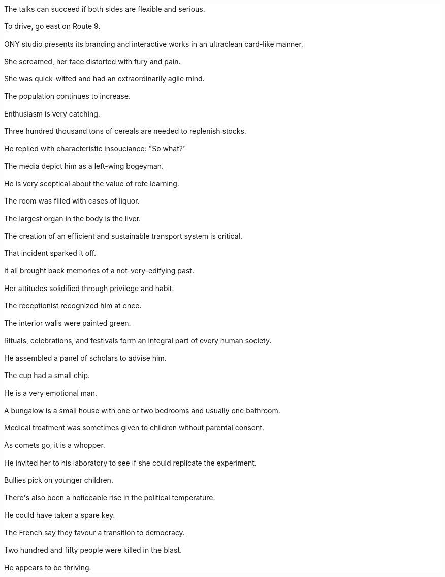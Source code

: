 The talks can succeed if both sides are flexible and serious.

To drive, go east on Route 9.

ONY studio presents its branding and interactive works in an ultraclean card-like manner.

She screamed, her face distorted with fury and pain.

She was quick-witted and had an extraordinarily agile mind.

The population continues to increase.

Enthusiasm is very catching.

Three hundred thousand tons of cereals are needed to replenish stocks.

He replied with characteristic insouciance: "So what?"

The media depict him as a left-wing bogeyman.

He is very sceptical about the value of rote learning.

The room was filled with cases of liquor.

The largest organ in the body is the liver.

The creation of an efficient and sustainable transport system is critical.

That incident sparked it off.

It all brought back memories of a not-very-edifying past.

Her attitudes solidified through privilege and habit.

The receptionist recognized him at once.

The interior walls were painted green.

Rituals, celebrations, and festivals form an integral part of every human society.

He assembled a panel of scholars to advise him.

The cup had a small chip.

He is a very emotional man.

A bungalow is a small house with one or two bedrooms and usually one bathroom.

Medical treatment was sometimes given to children without parental consent.

As comets go, it is a whopper.

He invited her to his laboratory to see if she could replicate the experiment.

Bullies pick on younger children.

There's also been a noticeable rise in the political temperature.

He could have taken a spare key.

The French say they favour a transition to democracy.

Two hundred and fifty people were killed in the blast.

He appears to be thriving.
